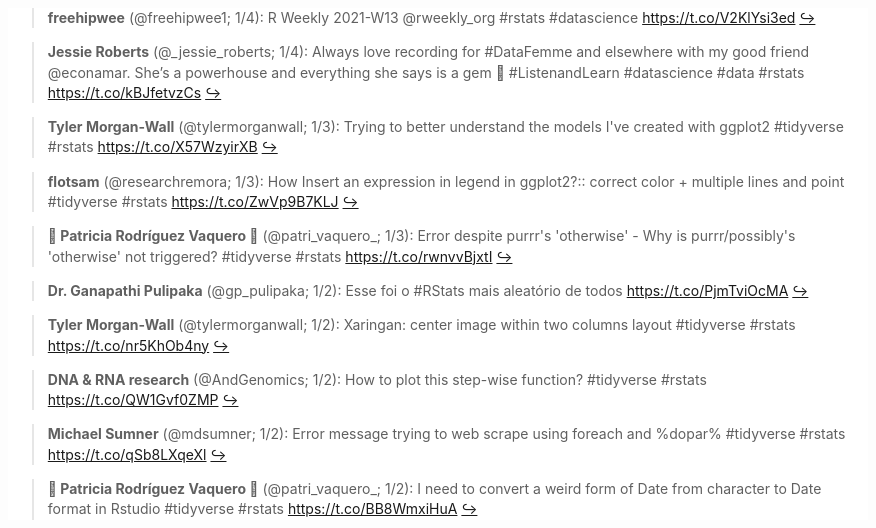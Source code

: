 


> **freehipwee** (@freehipwee1; 1/4): R Weekly 2021-W13 @rweekly_org #rstats #datascience https://t.co/V2KlYsi3ed  [&#8618;](https://twitter.com/dataandme/status/1376383858984296448)




> **Jessie Roberts** (@_jessie_roberts; 1/4): Always love recording for #DataFemme and elsewhere with my good friend @econamar. She’s a powerhouse and everything she says is a gem 💎 #ListenandLearn #datascience #data #rstats https://t.co/kBJfetvzCs  [&#8618;](https://twitter.com/dataandme/status/1376368875021950981)




> **Tyler Morgan-Wall** (@tylermorganwall; 1/3): Trying to better understand the models I've created with ggplot2 #tidyverse #rstats https://t.co/X57WzyirXB  [&#8618;](https://twitter.com/dataandme/status/1376343643632586752)




> **flotsam** (@researchremora; 1/3): How Insert an expression in legend in ggplot2?:: correct color + multiple lines and point #tidyverse #rstats https://t.co/ZwVp9B7KLJ  [&#8618;](https://twitter.com/dataandme/status/1376295848808742915)




> **🚀 Patricia Rodríguez Vaquero 🚀** (@patri_vaquero_; 1/3): Error despite purrr's 'otherwise' - Why is purrr/possibly's 'otherwise' not triggered? #tidyverse #rstats https://t.co/rwnvvBjxtI  [&#8618;](https://twitter.com/dataandme/status/1376342397643276289)




> **Dr. Ganapathi Pulipaka** (@gp_pulipaka; 1/2): Esse foi o #RStats mais aleatório de todos https://t.co/PjmTviOcMA  [&#8618;](https://twitter.com/dataandme/status/1376407758342340610)




> **Tyler Morgan-Wall** (@tylermorganwall; 1/2): Xaringan: center image within two columns layout #tidyverse #rstats https://t.co/nr5KhOb4ny  [&#8618;](https://twitter.com/dataandme/status/1376327243371323392)




> **DNA & RNA research** (@AndGenomics; 1/2): How to plot this step-wise function? #tidyverse #rstats https://t.co/QW1Gvf0ZMP  [&#8618;](https://twitter.com/dataandme/status/1376336113267322881)




> **Michael Sumner** (@mdsumner; 1/2): Error message trying to web scrape using foreach and %dopar% #tidyverse #rstats https://t.co/qSb8LXqeXl  [&#8618;](https://twitter.com/dataandme/status/1376343642877612033)




> **🚀 Patricia Rodríguez Vaquero 🚀** (@patri_vaquero_; 1/2): I need to convert a weird form of Date from character to Date format in Rstudio #tidyverse #rstats https://t.co/BB8WmxiHuA  [&#8618;](https://twitter.com/dataandme/status/1376358557210251265)


